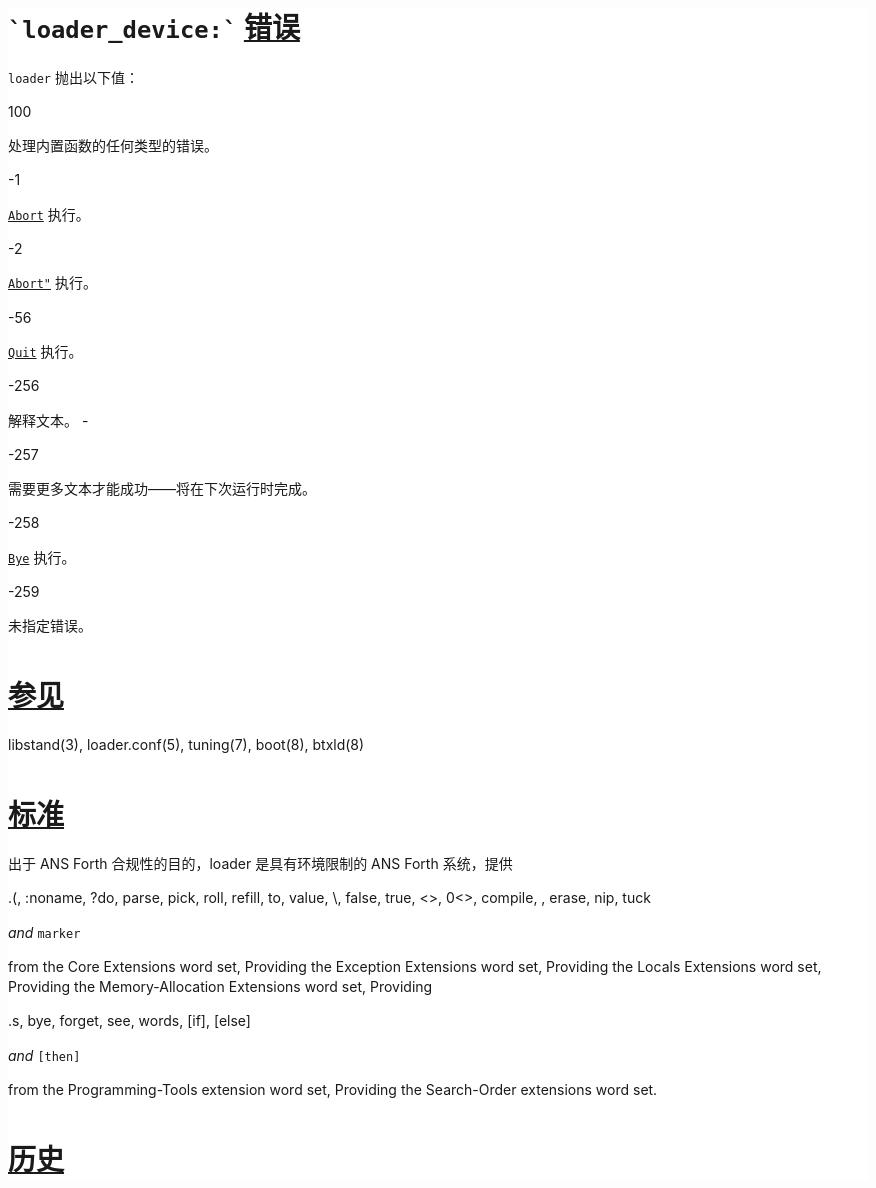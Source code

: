 ``` `loader_device:` ```
[错误](#__u9519___u8BEF_)
=======================

`loader` 抛出以下值：

100

处理内置函数的任何类型的错误。

\-1

[`Abort`](#Abort) 执行。

\-2

[`Abort"`](#Abort_) 执行。

\-56

[`Quit`](#Quit) 执行。

\-256

解释文本。 -

\-257

需要更多文本才能成功——将在下次运行时完成。

\-258

[`Bye`](#Bye) 执行。

\-259

未指定错误。

[参见](#__u53C2___u89C1_)
=======================

libstand(3), loader.conf(5), tuning(7), boot(8), btxld(8)

[标准](#__u6807___u51C6_)
=======================

出于 ANS Forth 合规性的目的，loader 是具有环境限制的 ANS Forth 系统，提供

.(, :noname, ?do, parse, pick, roll, refill, to, value, \\, false, true, <>, 0<>, compile, , erase, nip, tuck

_and_ `marker`

from the Core Extensions word set, Providing the Exception Extensions word set, Providing the Locals Extensions word set, Providing the Memory-Allocation Extensions word set, Providing

.s, bye, forget, see, words, \[if\], \[else\]

_and_ `[then]`

from the Programming-Tools extension word set, Providing the Search-Order extensions word set.

[历史](#__u5386___u53F2_)
=======================
```